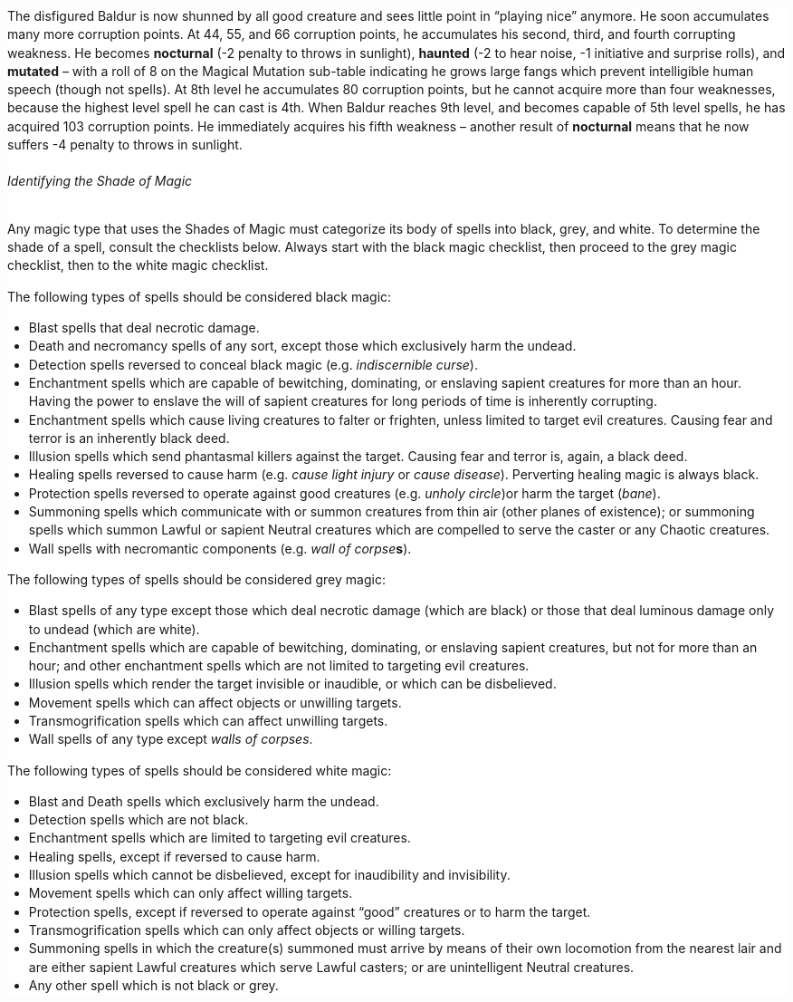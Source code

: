 The disfigured Baldur is now shunned by all good creature and sees little point in “playing nice” anymore. He soon accumulates many more corruption points. At 44, 55, and 66 corruption points, he accumulates his second, third, and fourth corrupting weakness. He becomes **nocturnal** (-2 penalty to throws in sunlight), **haunted** (-2 to hear noise, -1 initiative and surprise rolls), and **mutated** – with a roll of 8 on the Magical Mutation sub-table indicating he grows large fangs which prevent intelligible human speech (though not spells). At 8th level he accumulates 80 corruption points, but he cannot acquire more than four weaknesses, because the highest level spell he can cast is 4th. When Baldur reaches 9th level, and becomes capable of 5th level spells, he has acquired 103 corruption points. He immediately acquires his fifth weakness – another result of **nocturnal** means that he now suffers -4 penalty to throws in sunlight.

###### Identifying the Shade of Magic

Any magic type that uses the Shades of Magic must categorize its body of spells into black, grey, and white. To determine the shade of a spell, consult the checklists below. Always start with the black magic checklist, then proceed to the grey magic checklist, then to the white magic checklist.

The following types of spells should be considered black magic:

* Blast spells that deal necrotic damage.
* Death and necromancy spells of any sort, except those which exclusively harm the undead.
* Detection spells reversed to conceal black magic (e.g. *indiscernible curse*).
* Enchantment spells which are capable of bewitching, dominating, or enslaving sapient creatures for more than an hour. Having the power to enslave the will of sapient creatures for long periods of time is inherently corrupting.
* Enchantment spells which cause living creatures to falter or frighten, unless limited to target evil creatures. Causing fear and terror is an inherently black deed.
* Illusion spells which send phantasmal killers against the target. Causing fear and terror is, again, a black deed.
* Healing spells reversed to cause harm (e.g. *cause light injury* or *cause disease*). Perverting healing magic is always black.
* Protection spells reversed to operate against good creatures (e.g. *unholy circle*)or harm the target (*bane*).
* Summoning spells which communicate with or summon creatures from thin air (other planes of existence); or summoning spells which summon Lawful or sapient Neutral creatures which are compelled to serve the caster or any Chaotic creatures.
* Wall spells with necromantic components (e.g. *wall of corpse***s**).

The following types of spells should be considered grey magic:

* Blast spells of any type except those which deal necrotic damage (which are black) or those that deal luminous damage only to undead (which are white).
* Enchantment spells which are capable of bewitching, dominating, or enslaving sapient creatures, but not for more than an hour; and other enchantment spells which are not limited to targeting evil creatures.
* Illusion spells which render the target invisible or inaudible, or which can be disbelieved.
* Movement spells which can affect objects or unwilling targets.
* Transmogrification spells which can affect unwilling targets.
* Wall spells of any type except *walls of corpses*.

The following types of spells should be considered white magic:

* Blast and Death spells which exclusively harm the undead.
* Detection spells which are not black.
* Enchantment spells which are limited to targeting evil creatures.
* Healing spells, except if reversed to cause harm.
* Illusion spells which cannot be disbelieved, except for inaudibility and invisibility.
* Movement spells which can only affect willing targets.
* Protection spells, except if reversed to operate against “good” creatures or to harm the target.
* Transmogrification spells which can only affect objects or willing targets.
* Summoning spells in which the creature(s) summoned must arrive by means of their own locomotion from the nearest lair and are either sapient Lawful creatures which serve Lawful casters; or are unintelligent Neutral creatures.
* Any other spell which is not black or grey.
